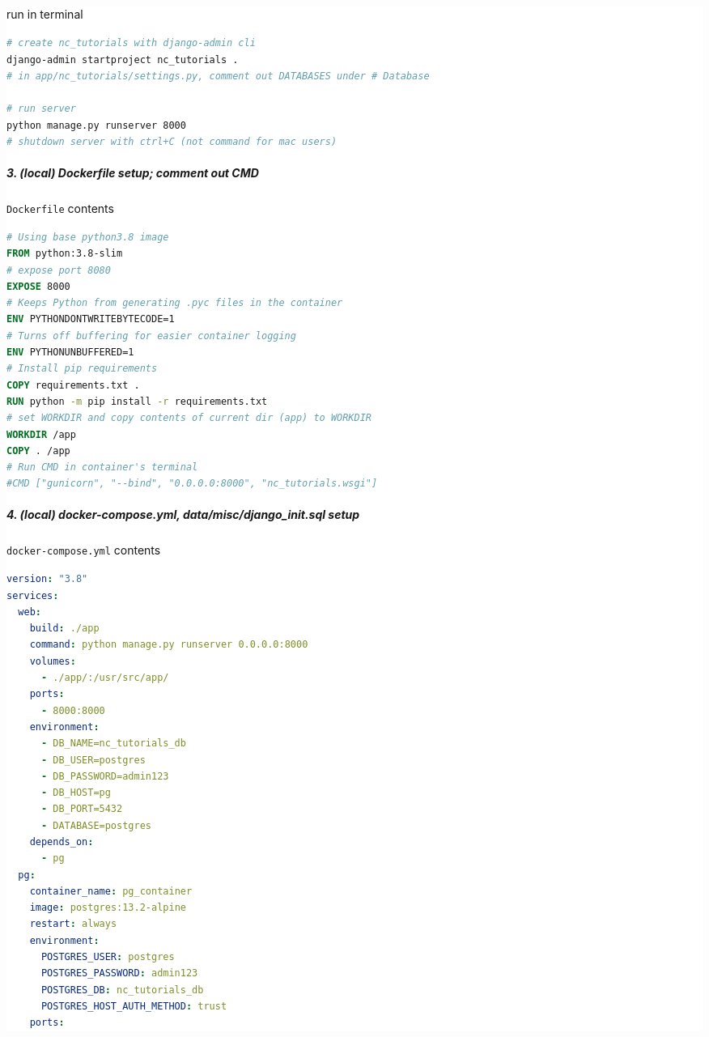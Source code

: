run in terminal
```bash
# create nc_tutorials with django-admin cli
django-admin startproject nc_tutorials .
# in app/nc_tutorials/settings.py, comment out DATABASES under # Database

# run server
python manage.py runserver 8000
# shutdown server with ctrl+C (not command for mac users)
```

##### 3. (local) Dockerfile setup; comment out CMD

`Dockerfile` contents
```Dockerfile
# Using base python3.8 image
FROM python:3.8-slim
# expose port 8080
EXPOSE 8000
# Keeps Python from generating .pyc files in the container
ENV PYTHONDONTWRITEBYTECODE=1
# Turns off buffering for easier container logging
ENV PYTHONUNBUFFERED=1
# Install pip requirements
COPY requirements.txt .
RUN python -m pip install -r requirements.txt
# set WORKDIR and copy contents of current dir (app) to WORKDIR
WORKDIR /app
COPY . /app
# Run CMD in container's terminal
#CMD ["gunicorn", "--bind", "0.0.0.0:8000", "nc_tutorials.wsgi"]
```

##### 4. (local) docker-compose.yml, data/misc/django_init.sql setup

`docker-compose.yml` contents
```yaml
version: "3.8"
services:
  web:
    build: ./app
    command: python manage.py runserver 0.0.0.0:8000
    volumes:
      - ./app/:/usr/src/app/
    ports:
      - 8000:8000
    environment:
      - DB_NAME=nc_tutorials_db
      - DB_USER=postgres
      - DB_PASSWORD=admin123
      - DB_HOST=pg
      - DB_PORT=5432
      - DATABASE=postgres
    depends_on:
      - pg
  pg:
    container_name: pg_container
    image: postgres:13.2-alpine
    restart: always
    environment:
      POSTGRES_USER: postgres
      POSTGRES_PASSWORD: admin123
      POSTGRES_DB: nc_tutorials_db
      POSTGRES_HOST_AUTH_METHOD: trust
    ports:
```